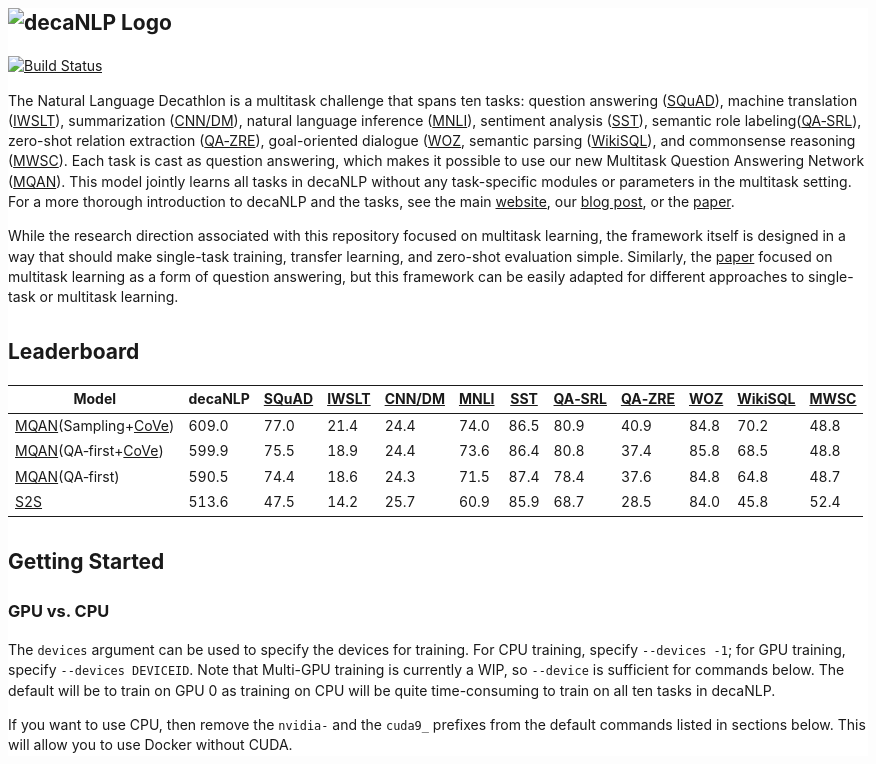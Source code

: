 ![decaNLP Logo](decaNLP_logo.png)
--------------------------------------------------------------------------------
[![Build Status](https://travis-ci.org/salesforce/decaNLP.svg?branch=master)](https://travis-ci.org/salesforce/decaNLP)

The Natural Language Decathlon is a multitask challenge that spans ten tasks:
question answering ([SQuAD](https://rajpurkar.github.io/SQuAD-explorer/)), machine translation ([IWSLT](https://wit3.fbk.eu/mt.php?release=2016-01)), summarization ([CNN/DM](https://cs.nyu.edu/~kcho/DMQA/)), natural language inference ([MNLI](https://www.nyu.edu/projects/bowman/multinli/)), sentiment analysis ([SST](https://nlp.stanford.edu/sentiment/treebank.html)), semantic role labeling([QA&#8209;SRL](https://dada.cs.washington.edu/qasrl/)), zero-shot relation extraction ([QA&#8209;ZRE](http://nlp.cs.washington.edu/zeroshot/)), goal-oriented dialogue ([WOZ](https://github.com/nmrksic/neural-belief-tracker/tree/master/data/woz), semantic parsing ([WikiSQL](https://github.com/salesforce/WikiSQL)), and commonsense reasoning ([MWSC](https://s3.amazonaws.com/research.metamind.io/decaNLP/data/schema.txt)).
Each task is cast as question answering, which makes it possible to use our new Multitask Question Answering Network ([MQAN](https://github.com/salesforce/decaNLP/blob/d594b2bf127e13d0e61151b6a2af3bf63612f380/models/multitask_question_answering_network.py)).
This model jointly learns all tasks in decaNLP without any task-specific modules or parameters in the multitask setting. For a more thorough introduction to decaNLP and the tasks, see the main [website](http://decanlp.com/), our [blog post](https://einstein.ai/research/the-natural-language-decathlon), or the [paper](https://arxiv.org/abs/1806.08730).

While the research direction associated with this repository focused on multitask learning, the framework itself is designed in a way that should make single-task training, transfer learning, and zero-shot evaluation simple. Similarly, the [paper](https://arxiv.org/abs/1806.08730) focused on multitask learning as a form of question answering, but this framework can be easily adapted for different approaches to single-task or multitask learning.

## Leaderboard

| Model | decaNLP | [SQuAD](https://rajpurkar.github.io/SQuAD-explorer/) | [IWSLT](https://wit3.fbk.eu/mt.php?release=2016-01) | [CNN/DM](https://cs.nyu.edu/~kcho/DMQA/) | [MNLI](https://www.nyu.edu/projects/bowman/multinli/) | [SST](https://nlp.stanford.edu/sentiment/treebank.html) | [QA&#8209;SRL](https://dada.cs.washington.edu/qasrl/) | [QA&#8209;ZRE](http://nlp.cs.washington.edu/zeroshot/) | [WOZ](https://github.com/nmrksic/neural-belief-tracker/tree/master/data/woz) | [WikiSQL](https://github.com/salesforce/WikiSQL) | [MWSC](https://s3.amazonaws.com/research.metamind.io/decaNLP/data/schema.txt) |
| --- | --- | --- | --- | --- | --- | --- | ---- | ---- | --- | --- |--- |
| [MQAN](https://arxiv.org/abs/1806.08730)(Sampling+[CoVe](http://papers.nips.cc/paper/7209-learned-in-translation-contextualized-word-vectors)) | 609.0 | 77.0 | 21.4 | 24.4 | 74.0 | 86.5 | 80.9 | 40.9 | 84.8 | 70.2 | 48.8 |
| [MQAN](https://arxiv.org/abs/1806.08730)(QA&#8209;first+[CoVe](http://papers.nips.cc/paper/7209-learned-in-translation-contextualized-word-vectors)) | 599.9 | 75.5 | 18.9 | 24.4 | 73.6 | 86.4 | 80.8 | 37.4 | 85.8 | 68.5 | 48.8 |
| [MQAN](https://arxiv.org/abs/1806.08730)(QA&#8209;first) | 590.5 | 74.4 | 18.6 | 24.3 | 71.5 | 87.4 | 78.4 | 37.6 | 84.8 | 64.8 | 48.7 |
| [S2S](https://arxiv.org/abs/1806.08730) | 513.6 | 47.5 | 14.2 | 25.7 | 60.9 | 85.9 | 68.7 | 28.5 | 84.0 | 45.8 | 52.4 |

## Getting Started

### GPU vs. CPU

The `devices` argument can be used to specify the devices for training. For CPU training, specify `--devices -1`; for GPU training, specify `--devices DEVICEID`. Note that Multi-GPU training is currently a WIP, so `--device` is sufficient for commands below. The default will be to train on GPU 0 as training on CPU will be quite time-consuming to train on all ten tasks in decaNLP.

If you want to use CPU, then remove the `nvidia-` and the `cuda9_` prefixes from the default commands listed in sections below. This will allow you to use Docker without CUDA.

